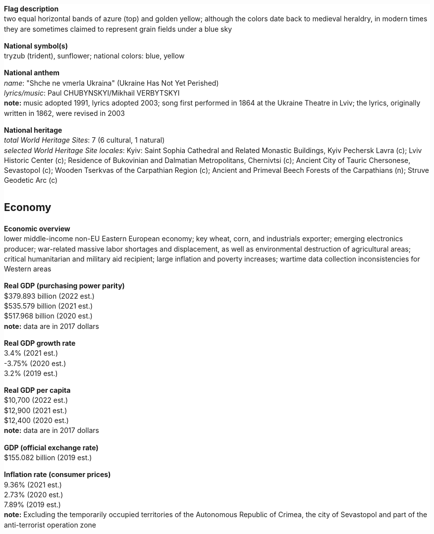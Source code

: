 **Flag description**<br>
two equal horizontal bands of azure (top) and golden yellow; although the colors date back to medieval heraldry, in modern times they are sometimes claimed to represent grain fields under a blue sky<br>

**National symbol(s)**<br>
tryzub (trident), sunflower; national colors: blue, yellow<br>

**National anthem**<br>
_name_: "Shche ne vmerla Ukraina" (Ukraine Has Not Yet Perished)<br>
_lyrics/music_: Paul CHUBYNSKYI/Mikhail VERBYTSKYI<br>
<strong>note:</strong> music adopted 1991, lyrics adopted 2003; song first performed in 1864 at the Ukraine Theatre in Lviv; the lyrics, originally written in 1862, were revised in 2003<br>

**National heritage**<br>
_total World Heritage Sites_: 7 (6 cultural, 1 natural)<br>
_selected World Heritage Site locales_: Kyiv: Saint Sophia Cathedral and Related Monastic Buildings, Kyiv Pechersk Lavra (c); Lviv Historic Center (c); Residence of Bukovinian and Dalmatian Metropolitans, Chernivtsi (c); Ancient City of Tauric Chersonese, Sevastopol (c); Wooden Tserkvas of the Carpathian Region (c); Ancient and Primeval Beech Forests of the Carpathians (n); Struve Geodetic Arc (c)<br>

## Economy

**Economic overview**<br>
lower middle-income non-EU Eastern European economy; key wheat, corn, and industrials exporter; emerging electronics producer; war-related massive labor shortages and displacement, as well as environmental destruction of agricultural areas; critical humanitarian and military aid recipient; large inflation and poverty increases; wartime data collection inconsistencies for Western areas<br>

**Real GDP (purchasing power parity)**<br>
$379.893 billion (2022 est.)<br>
$535.579 billion (2021 est.)<br>
$517.968 billion (2020 est.)<br>
<strong>note:</strong> data are in 2017 dollars<br>

**Real GDP growth rate**<br>
3.4% (2021 est.)<br>
-3.75% (2020 est.)<br>
3.2% (2019 est.)<br>

**Real GDP per capita**<br>
$10,700 (2022 est.)<br>
$12,900 (2021 est.)<br>
$12,400 (2020 est.)<br>
<strong>note:</strong> data are in 2017 dollars<br>

**GDP (official exchange rate)**<br>
$155.082 billion (2019 est.)<br>

**Inflation rate (consumer prices)**<br>
9.36% (2021 est.)<br>
2.73% (2020 est.)<br>
7.89% (2019 est.)<br>
<strong>note:</strong> Excluding the temporarily occupied territories of the Autonomous Republic of Crimea, the city of Sevastopol and part of the anti-terrorist operation zone<br>
